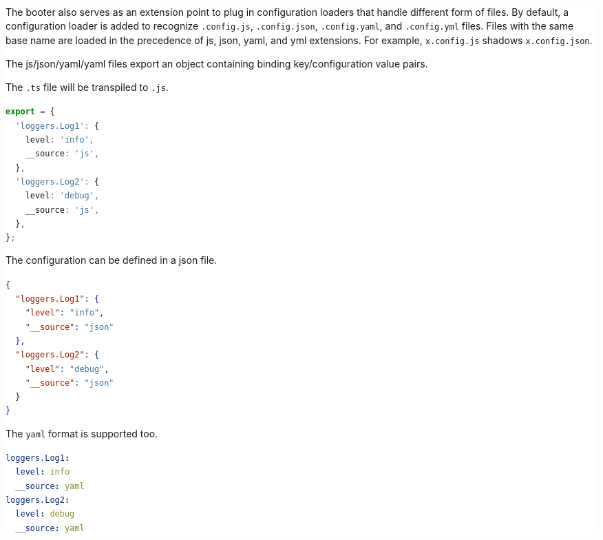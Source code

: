 The booter also serves as an extension point to plug in configuration loaders
that handle different form of files. By default, a configuration loader is added
to recognize `.config.js`, `.config.json`, `.config.yaml`, and `.config.yml`
files. Files with the same base name are loaded in the precedence of js, json,
yaml, and yml extensions. For example, `x.config.js` shadows `x.config.json`.

The js/json/yaml/yaml files export an object containing binding
key/configuration value pairs.

The `.ts` file will be transpiled to `.js`.

```ts
export = {
  'loggers.Log1': {
    level: 'info',
    __source: 'js',
  },
  'loggers.Log2': {
    level: 'debug',
    __source: 'js',
  },
};
```

The configuration can be defined in a json file.

```json
{
  "loggers.Log1": {
    "level": "info",
    "__source": "json"
  },
  "loggers.Log2": {
    "level": "debug",
    "__source": "json"
  }
}
```

The `yaml` format is supported too.

```yaml
loggers.Log1:
  level: info
  __source: yaml
loggers.Log2:
  level: debug
  __source: yaml
```
